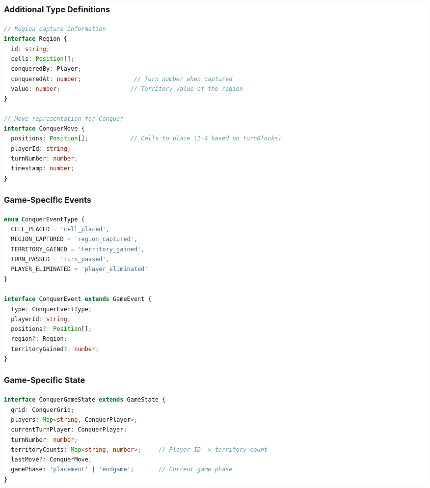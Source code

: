 ```typescript
```

### Additional Type Definitions
```typescript
// Region capture information
interface Region {
  id: string;
  cells: Position[];
  conqueredBy: Player;
  conqueredAt: number;               // Turn number when captured
  value: number;                    // Territory value of the region
}

// Move representation for Conquer
interface ConquerMove {
  positions: Position[];            // Cells to place (1-4 based on turnBlocks)
  playerId: string;
  turnNumber: number;
  timestamp: number;
}
```

### Game-Specific Events
```typescript
enum ConquerEventType {
  CELL_PLACED = 'cell_placed',
  REGION_CAPTURED = 'region_captured',
  TERRITORY_GAINED = 'territory_gained',
  TURN_PASSED = 'turn_passed',
  PLAYER_ELIMINATED = 'player_eliminated'
}

interface ConquerEvent extends GameEvent {
  type: ConquerEventType;
  playerId: string;
  positions?: Position[];
  region?: Region;
  territoryGained?: number;
}
```

### Game-Specific State
```typescript
interface ConquerGameState extends GameState {
  grid: ConquerGrid;
  players: Map<string, ConquerPlayer>;
  currentTurnPlayer: ConquerPlayer;
  turnNumber: number;
  territoryCounts: Map<string, number>;     // Player ID -> territory count
  lastMove?: ConquerMove;
  gamePhase: 'placement' | 'endgame';       // Current game phase
}
```
